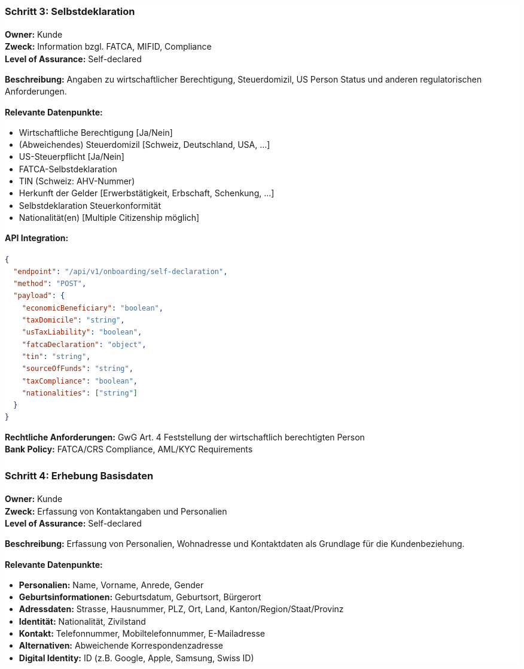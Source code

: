 ### Schritt 3: Selbstdeklaration
**Owner:** Kunde  
**Zweck:** Information bzgl. FATCA, MIFID, Compliance  
**Level of Assurance:** Self-declared  

**Beschreibung:**
Angaben zu wirtschaftlicher Berechtigung, Steuerdomizil, US Person Status und anderen regulatorischen Anforderungen.

**Relevante Datenpunkte:**
- Wirtschaftliche Berechtigung [Ja/Nein]
- (Abweichendes) Steuerdomizil [Schweiz, Deutschland, USA, ...]
- US-Steuerpflicht [Ja/Nein]
- FATCA-Selbstdeklaration
- TIN (Schweiz: AHV-Nummer)
- Herkunft der Gelder [Erwerbstätigkeit, Erbschaft, Schenkung, ...]
- Selbstdeklaration Steuerkonformität
- Nationalität(en) [Multiple Citizenship möglich]

**API Integration:**
```json
{
  "endpoint": "/api/v1/onboarding/self-declaration",
  "method": "POST",
  "payload": {
    "economicBeneficiary": "boolean",
    "taxDomicile": "string",
    "usTaxLiability": "boolean",
    "fatcaDeclaration": "object",
    "tin": "string",
    "sourceOfFunds": "string",
    "taxCompliance": "boolean",
    "nationalities": ["string"]
  }
}
```

**Rechtliche Anforderungen:** GwG Art. 4 Feststellung der wirtschaftlich berechtigten Person  
**Bank Policy:** FATCA/CRS Compliance, AML/KYC Requirements

### Schritt 4: Erhebung Basisdaten
**Owner:** Kunde  
**Zweck:** Erfassung von Kontaktangaben und Personalien  
**Level of Assurance:** Self-declared  

**Beschreibung:**
Erfassung von Personalien, Wohnadresse und Kontaktdaten als Grundlage für die Kundenbeziehung.

**Relevante Datenpunkte:**
- **Personalien:** Name, Vorname, Anrede, Gender
- **Geburtsinformationen:** Geburtsdatum, Geburtsort, Bürgerort  
- **Adressdaten:** Strasse, Hausnummer, PLZ, Ort, Land, Kanton/Region/Staat/Provinz
- **Identität:** Nationalität, Zivilstand
- **Kontakt:** Telefonnummer, Mobiltelefonnummer, E-Mailadresse
- **Alternativen:** Abweichende Korrespondenzadresse
- **Digital Identity:** ID (z.B. Google, Apple, Samsung, Swiss ID)
